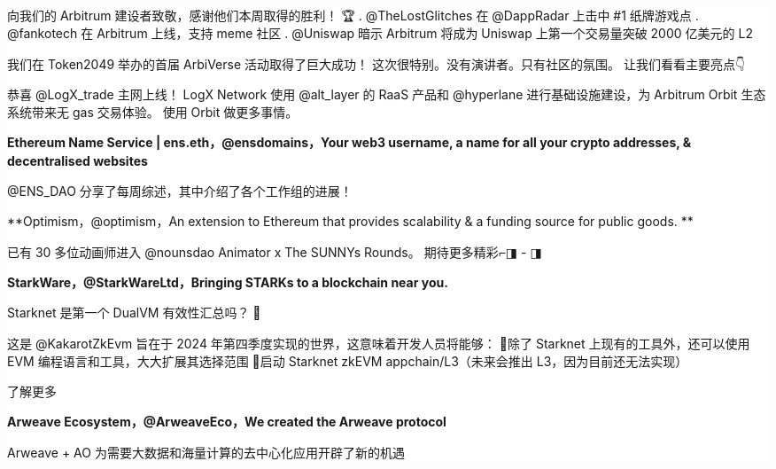 向我们的 Arbitrum 建设者致敬，感谢他们本周取得的胜利！ 🏆
. 
@TheLostGlitches
在
@DappRadar
上击中 #1 纸牌游戏点
. 
@fankotech
在 Arbitrum 上线，支持 meme 社区
. 
@Uniswap
暗示 Arbitrum 将成为 Uniswap 上第一个交易量突破 2000 亿美元的 L2

我们在 Token2049 举办的首届 ArbiVerse 活动取得了巨大成功！
这次很特别。没有演讲者。只有社区的氛围。
让我们看看主要亮点👇

恭喜
@LogX_trade
主网上线！
LogX Network 使用
@alt_layer
的 RaaS 产品和
@hyperlane
进行基础设施建设，为 Arbitrum Orbit 生态系统带来无 gas 交易体验。
使用 Orbit 做更多事情。

**Ethereum Name Service | ens.eth，@ensdomains，Your web3 username, a name for all your crypto addresses, & decentralised websites**

@ENS_DAO
分享了每周综述，其中介绍了各个工作组的进展！

**Optimism，@optimism，An extension to Ethereum that provides scalability & a funding source for public goods. **

已有 30 多位动画师进入
@nounsdao
 Animator x The SUNNYs Rounds。
期待更多精彩⌐◨ - ◨

**StarkWare，@StarkWareLtd，Bringing STARKs to a blockchain near you.**

Starknet 是第一个 DualVM 有效性汇总吗？ 👀

这是
@KakarotZkEvm
旨在于 2024 年第四季度实现的世界，这意味着开发人员将能够：
💠除了 Starknet 上现有的工具外，还可以使用 EVM 编程语言和工具，大大扩展其选择范围
💠启动 Starknet zkEVM appchain/L3（未来会推出 L3，因为目前还无法实现）

了解更多

**Arweave Ecosystem，@ArweaveEco，We created the Arweave protocol**

Arweave + AO 为需要大数据和海量计算的去中心化应用开辟了新的机遇
